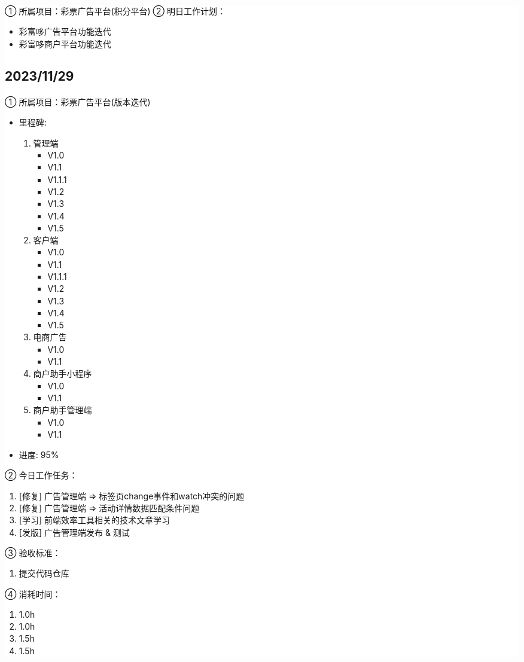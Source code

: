 
① 所属项目：彩票广告平台(积分平台)
② 明日工作计划：

- 彩富哆广告平台功能迭代
- 彩富哆商户平台功能迭代

## 2023/11/29

① 所属项目：彩票广告平台(版本迭代)

- 里程碑:

  1. 管理端
     - V1.0
     - V1.1
     - V1.1.1
     - V1.2
     - V1.3
     - V1.4
     - V1.5
  2. 客户端
     - V1.0
     - V1.1
     - V1.1.1
     - V1.2
     - V1.3
     - V1.4
     - V1.5
  3. 电商广告
     - V1.0
     - V1.1
  4. 商户助手小程序
     - V1.0
     - V1.1
  5. 商户助手管理端
     - V1.0
     - V1.1

- 进度: 95%

② 今日工作任务：

1. [修复] 广告管理端 => 标签页change事件和watch冲突的问题
2. [修复] 广告管理端 => 活动详情数据匹配条件问题
3. [学习] 前端效率工具相关的技术文章学习
4. [发版] 广告管理端发布 & 测试

③ 验收标准：

1. 提交代码仓库

④ 消耗时间：

1. 1.0h
2. 1.0h
3. 1.5h
4. 1.5h
